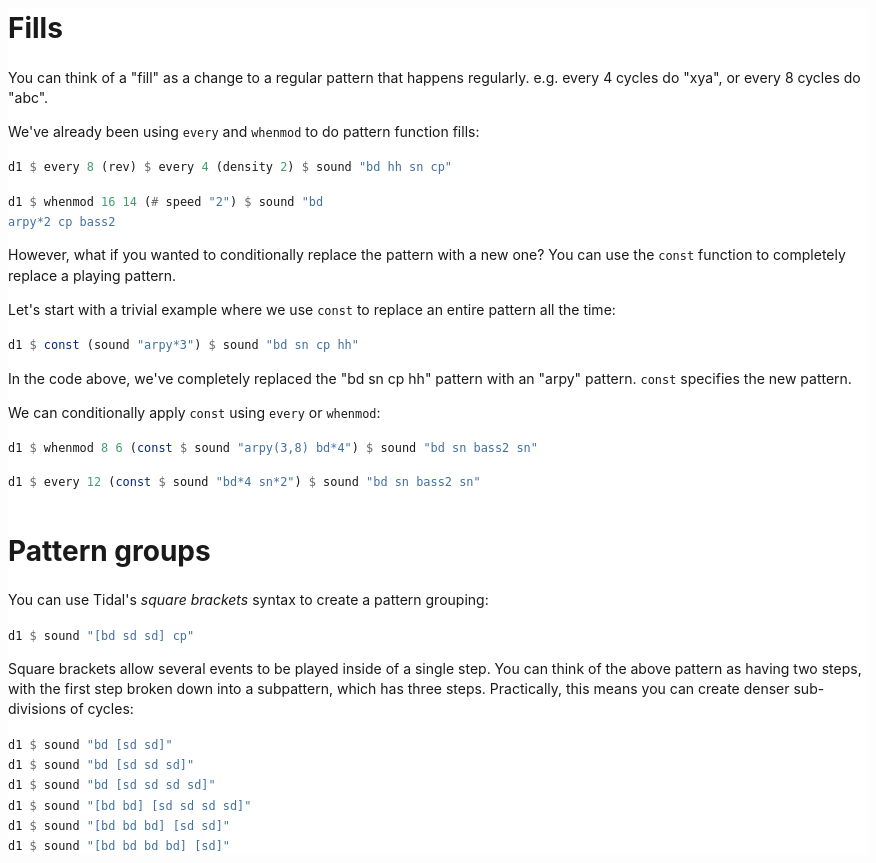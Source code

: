 # Fills

You can think of a "fill" as a change to a regular pattern that happens
regularly. e.g. every 4 cycles do "xya", or every 8 cycles do "abc".

We've already been using `every` and `whenmod` to do pattern function
fills:

```haskell
d1 $ every 8 (rev) $ every 4 (density 2) $ sound "bd hh sn cp"
```

~~~haskell
d1 $ whenmod 16 14 (# speed "2") $ sound "bd
arpy*2 cp bass2 
~~~ 

However, what if you wanted to conditionally replace the pattern with a
new one? You can use the `const` function to completely replace a
playing pattern.

Let's start with a trivial example where we use `const` to replace an
entire pattern all the time:

```haskell
d1 $ const (sound "arpy*3") $ sound "bd sn cp hh"
```

In the code above, we've completely replaced the "bd sn cp hh" pattern
with an "arpy" pattern. `const` specifies the new pattern.

We can conditionally apply `const` using `every` or `whenmod`:

```haskell
d1 $ whenmod 8 6 (const $ sound "arpy(3,8) bd*4") $ sound "bd sn bass2 sn"
```

~~~haskell
d1 $ every 12 (const $ sound "bd*4 sn*2") $ sound "bd sn bass2 sn"
~~~

# Pattern groups

You can use Tidal's *square brackets* syntax to create a pattern
grouping:

```haskell
d1 $ sound "[bd sd sd] cp"
```

Square brackets allow several events to be played inside of a single
step. You can think of the above pattern as having two steps, with the
first step broken down into a subpattern, which has three steps.
Practically, this means you can create denser sub-divisions of cycles:

```haskell
d1 $ sound "bd [sd sd]"
d1 $ sound "bd [sd sd sd]"
d1 $ sound "bd [sd sd sd sd]"
d1 $ sound "[bd bd] [sd sd sd sd]"
d1 $ sound "[bd bd bd] [sd sd]"
d1 $ sound "[bd bd bd bd] [sd]"
```
